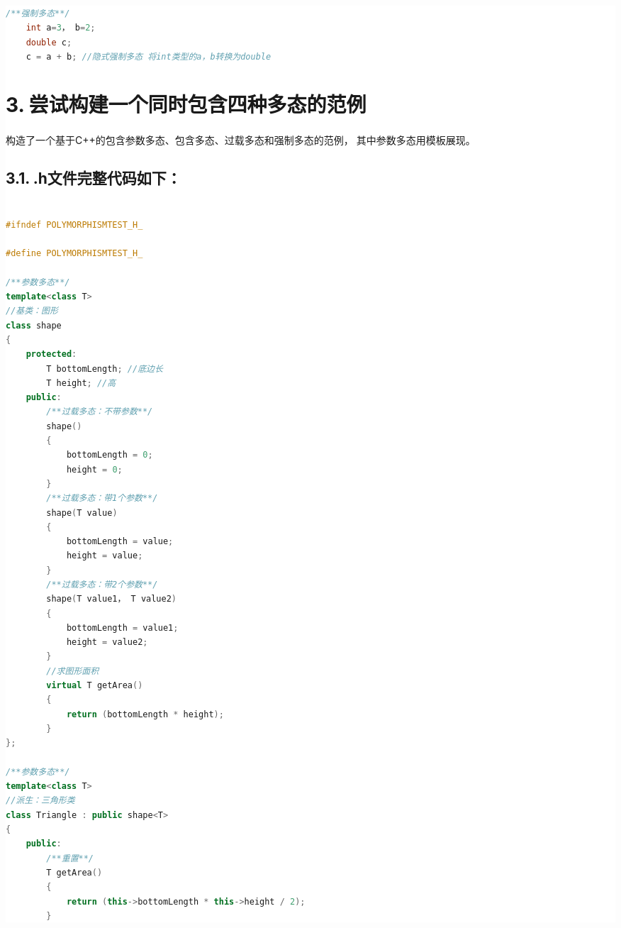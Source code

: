 ```c++
/**强制多态**/
    int a=3， b=2;
    double c;
    c = a + b; //隐式强制多态 将int类型的a，b转换为double
```

# 3. 尝试构建一个同时包含四种多态的范例
构造了一个基于C++的包含参数多态、包含多态、过载多态和强制多态的范例， 其中参数多态用模板展现。

## 3.1. .h文件完整代码如下：
```c++ 文件名: PolymorphismTest.h

#ifndef POLYMORPHISMTEST_H_

#define POLYMORPHISMTEST_H_

/**参数多态**/
template<class T>
//基类：图形
class shape
{
    protected:
        T bottomLength; //底边长
        T height; //高
    public:
        /**过载多态：不带参数**/
        shape()
        {
            bottomLength = 0;
            height = 0;
        }
        /**过载多态：带1个参数**/
        shape(T value)
        {
            bottomLength = value;
            height = value;
        }
        /**过载多态：带2个参数**/
        shape(T value1， T value2)
        {
            bottomLength = value1;
            height = value2;
        }
        //求图形面积
        virtual T getArea()
        {
            return (bottomLength * height);
        }
};

/**参数多态**/
template<class T>
//派生：三角形类
class Triangle : public shape<T>
{
    public:
        /**重置**/
        T getArea()
        {
            return (this->bottomLength * this->height / 2);
        }
```